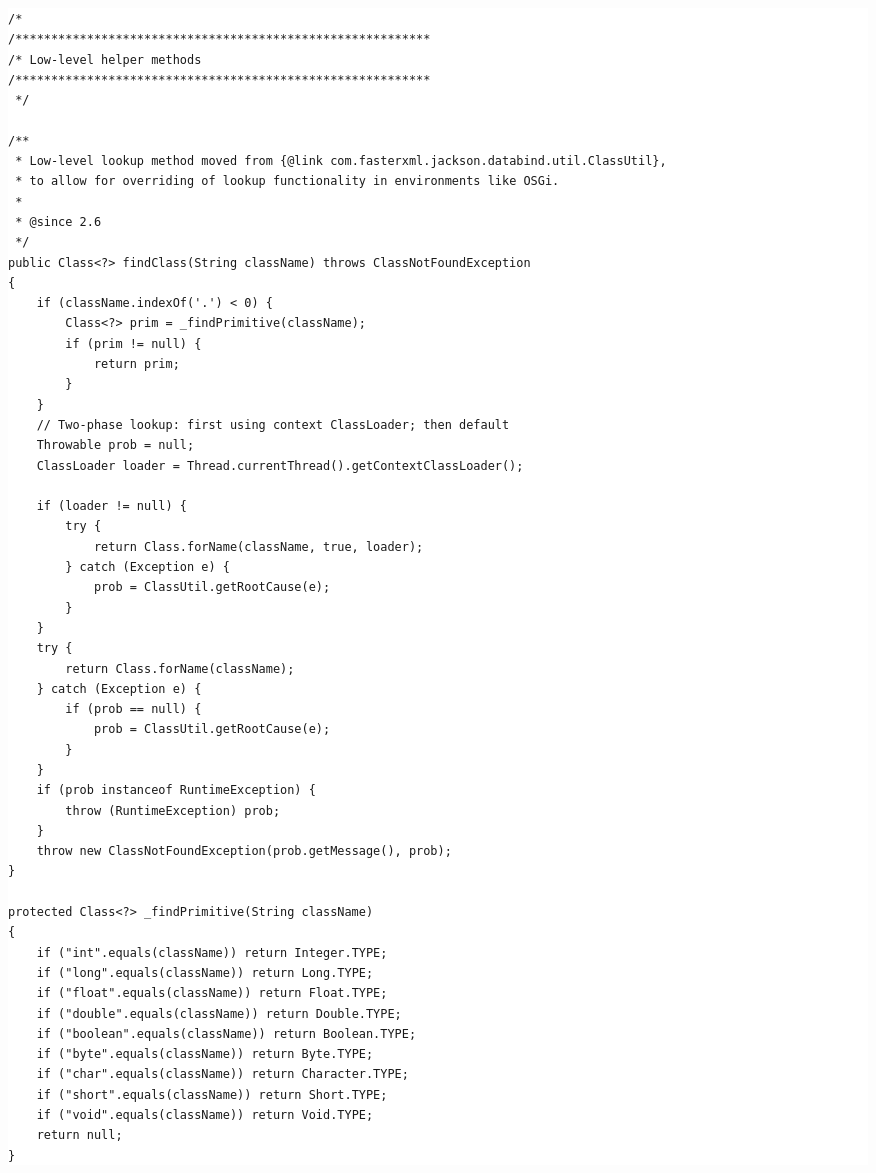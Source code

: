     /*
    /**********************************************************
    /* Low-level helper methods
    /**********************************************************
     */

    /**
     * Low-level lookup method moved from {@link com.fasterxml.jackson.databind.util.ClassUtil},
     * to allow for overriding of lookup functionality in environments like OSGi.
     *
     * @since 2.6
     */
    public Class<?> findClass(String className) throws ClassNotFoundException
    {
        if (className.indexOf('.') < 0) {
            Class<?> prim = _findPrimitive(className);
            if (prim != null) {
                return prim;
            }
        }
        // Two-phase lookup: first using context ClassLoader; then default
        Throwable prob = null;
        ClassLoader loader = Thread.currentThread().getContextClassLoader();
        
        if (loader != null) {
            try {
                return Class.forName(className, true, loader);
            } catch (Exception e) {
                prob = ClassUtil.getRootCause(e);
            }
        }
        try {
            return Class.forName(className);
        } catch (Exception e) {
            if (prob == null) {
                prob = ClassUtil.getRootCause(e);
            }
        }
        if (prob instanceof RuntimeException) {
            throw (RuntimeException) prob;
        }
        throw new ClassNotFoundException(prob.getMessage(), prob);
    }

    protected Class<?> _findPrimitive(String className)
    {
        if ("int".equals(className)) return Integer.TYPE;
        if ("long".equals(className)) return Long.TYPE;
        if ("float".equals(className)) return Float.TYPE;
        if ("double".equals(className)) return Double.TYPE;
        if ("boolean".equals(className)) return Boolean.TYPE;
        if ("byte".equals(className)) return Byte.TYPE;
        if ("char".equals(className)) return Character.TYPE;
        if ("short".equals(className)) return Short.TYPE;
        if ("void".equals(className)) return Void.TYPE;
        return null;
    }
    